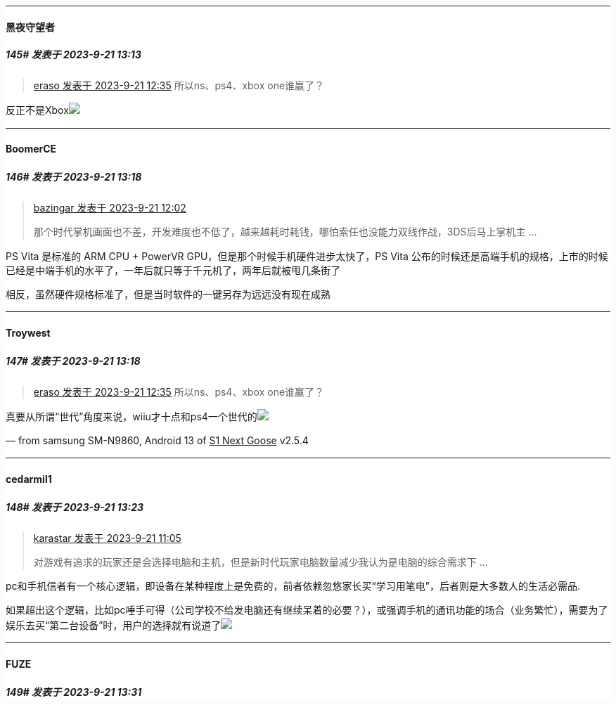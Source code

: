 *****

####  黑夜守望者  
##### 145#       发表于 2023-9-21 13:13

<blockquote><a href="httphttps://bbs.saraba1st.com/2b/forum.php?mod=redirect&amp;goto=findpost&amp;pid=62480805&amp;ptid=2153608" target="_blank">eraso 发表于 2023-9-21 12:35</a>
所以ns、ps4、xbox one谁赢了？</blockquote>
反正不是Xbox<img src="https://static.saraba1st.com/image/smiley/face2017/053.png" referrerpolicy="no-referrer">


*****

####  BoomerCE  
##### 146#       发表于 2023-9-21 13:18

<blockquote><a href="httphttps://bbs.saraba1st.com/2b/forum.php?mod=redirect&amp;goto=findpost&amp;pid=62480387&amp;ptid=2153608" target="_blank">bazingar 发表于 2023-9-21 12:02</a>

那个时代掌机画面也不差，开发难度也不低了，越来越耗时耗钱，哪怕索任也没能力双线作战，3DS后马上掌机主 ...</blockquote>
PS Vita 是标准的 ARM CPU + PowerVR GPU，但是那个时候手机硬件进步太快了，PS Vita 公布的时候还是高端手机的规格，上市的时候已经是中端手机的水平了，一年后就只等于千元机了，两年后就被甩几条街了

相反，虽然硬件规格标准了，但是当时软件的一键另存为远远没有现在成熟

*****

####  Troywest  
##### 147#       发表于 2023-9-21 13:18

<blockquote><a href="httphttps://bbs.saraba1st.com/2b/forum.php?mod=redirect&amp;goto=findpost&amp;pid=62480805&amp;ptid=2153608" target="_blank">eraso 发表于 2023-9-21 12:35</a>
所以ns、ps4、xbox one谁赢了？</blockquote>
真要从所谓“世代”角度来说，wiiu才十点和ps4一个世代的<img src="https://static.saraba1st.com/image/smiley/face2017/067.png" referrerpolicy="no-referrer">

— from samsung SM-N9860, Android 13 of [S1 Next Goose](https://pan.baidu.com/s/1mi43uRm) v2.5.4

*****

####  cedarmil1  
##### 148#       发表于 2023-9-21 13:23

<blockquote><a href="httphttps://bbs.saraba1st.com/2b/forum.php?mod=redirect&amp;goto=findpost&amp;pid=62479598&amp;ptid=2153608" target="_blank">karastar 发表于 2023-9-21 11:05</a>

对游戏有追求的玩家还是会选择电脑和主机，但是新时代玩家电脑数量减少我认为是电脑的综合需求下 ...</blockquote>
pc和手机信者有一个核心逻辑，即设备在某种程度上是免费的，前者依赖忽悠家长买“学习用笔电”，后者则是大多数人的生活必需品.

如果超出这个逻辑，比如pc唾手可得（公司学校不给发电脑还有继续呆着的必要？），或强调手机的通讯功能的场合（业务繁忙），需要为了娱乐去买“第二台设备”时，用户的选择就有说道了<img src="https://static.saraba1st.com/image/smiley/face2017/033.png" referrerpolicy="no-referrer">


*****

####  FUZE  
##### 149#       发表于 2023-9-21 13:31
